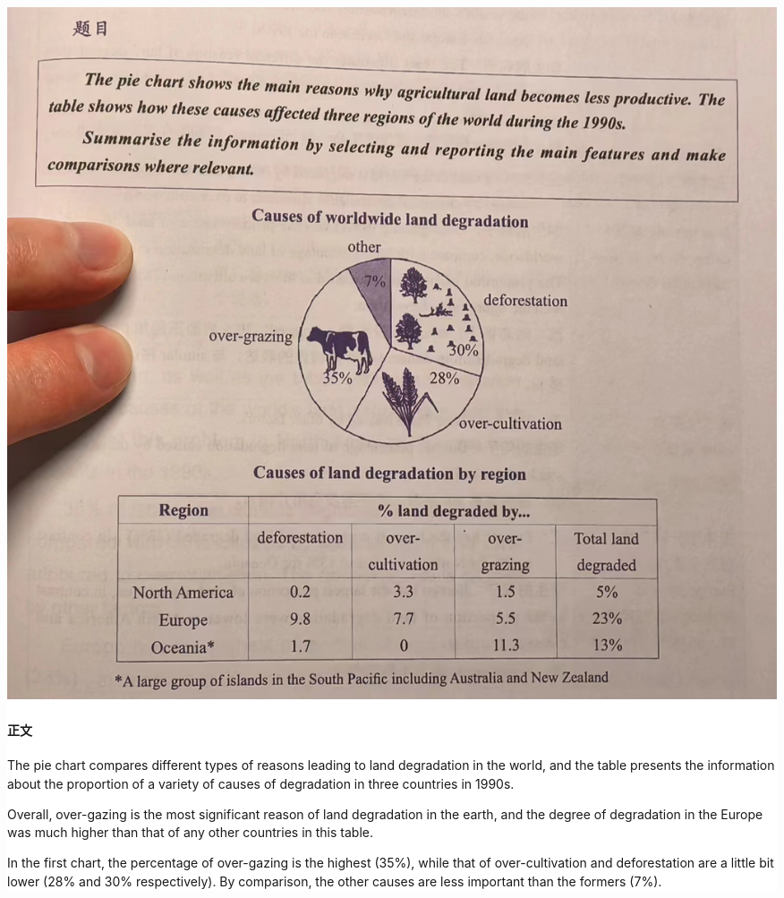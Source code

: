 ![微信图片_20240621234422](images/微信图片_20240621234422.jpg)

#### 正文

The pie chart compares different types of reasons leading to land degradation in the world, and the table presents the information about the proportion of a variety of causes of degradation in three countries in 1990s.

Overall, over-gazing is the most significant reason of land degradation in the earth, and the degree of degradation in the Europe was much higher than that of any other countries in this table.

In the first chart, the percentage of over-gazing is the highest (35%), while that of over-cultivation and deforestation are a little bit lower (28% and 30% respectively). By comparison, the other causes are less important than the formers (7%).
